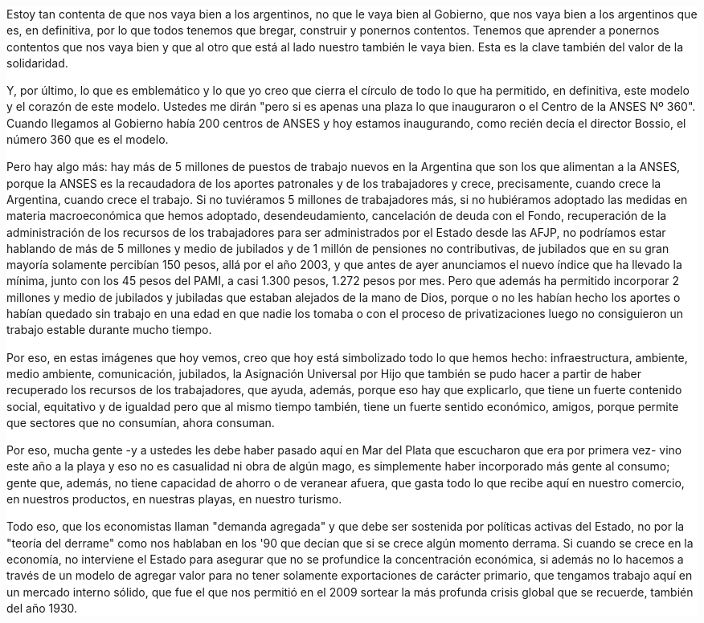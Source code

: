 Estoy tan contenta de que nos vaya bien a los argentinos, no que le vaya
bien al Gobierno, que nos vaya bien a los argentinos que es, en
definitiva, por lo que todos tenemos que bregar, construir y ponernos
contentos. Tenemos que aprender a ponernos contentos que nos vaya bien y
que al otro que está al lado nuestro también le vaya bien. Esta es la
clave también del valor de la solidaridad.

Y, por último, lo que es emblemático y lo que yo creo que cierra el
círculo de todo lo que ha permitido, en definitiva, este modelo y el
corazón de este modelo. Ustedes me dirán "pero si es apenas una plaza lo
que inauguraron o el Centro de la ANSES Nº 360". Cuando llegamos al
Gobierno había 200 centros de ANSES y hoy estamos inaugurando, como
recién decía el director Bossio, el número 360 que es el modelo.

Pero hay algo más: hay más de 5 millones de puestos de trabajo nuevos en
la Argentina que son los que alimentan a la ANSES, porque la ANSES es la
recaudadora de los aportes patronales y de los trabajadores y crece,
precisamente, cuando crece la Argentina, cuando crece el trabajo. Si no
tuviéramos 5 millones de trabajadores más, si no hubiéramos adoptado las
medidas en materia macroeconómica que hemos adoptado, desendeudamiento,
cancelación de deuda con el Fondo, recuperación de la administración de
los recursos de los trabajadores para ser administrados por el Estado
desde las AFJP, no podríamos estar hablando de más de 5 millones y medio
de jubilados y de 1 millón de pensiones no contributivas, de jubilados
que en su gran mayoría solamente percibían 150 pesos, allá por el año
2003, y que antes de ayer anunciamos el nuevo índice que ha llevado la
mínima, junto con los 45 pesos del PAMI, a casi 1.300 pesos, 1.272 pesos
por mes. Pero que además ha permitido incorporar 2 millones y medio de
jubilados y jubiladas que estaban alejados de la mano de Dios, porque o
no les habían hecho los aportes o habían quedado sin trabajo en una edad
en que nadie los tomaba o con el proceso de privatizaciones luego no
consiguieron un trabajo estable durante mucho tiempo.

Por eso, en estas imágenes que hoy vemos, creo que hoy está simbolizado
todo lo que hemos hecho: infraestructura, ambiente, medio ambiente,
comunicación, jubilados, la Asignación Universal por Hijo que también se
pudo hacer a partir de haber recuperado los recursos de los
trabajadores, que ayuda, además, porque eso hay que explicarlo, que
tiene un fuerte contenido social, equitativo y de igualdad pero que al
mismo tiempo también, tiene un fuerte sentido económico, amigos, porque
permite que sectores que no consumían, ahora consuman.

Por eso, mucha gente -y a ustedes les debe haber pasado aquí en Mar del
Plata que escucharon que era por primera vez- vino este año a la playa y
eso no es casualidad ni obra de algún mago, es simplemente haber
incorporado más gente al consumo; gente que, además, no tiene capacidad
de ahorro o de veranear afuera, que gasta todo lo que recibe aquí en
nuestro comercio, en nuestros productos, en nuestras playas, en nuestro
turismo.

Todo eso, que los economistas llaman "demanda agregada" y que debe ser
sostenida por políticas activas del Estado, no por la "teoría del
derrame" como nos hablaban en los '90 que decían que si se crece algún
momento derrama. Si cuando se crece en la economía, no interviene el
Estado para asegurar que no se profundice la concentración económica, si
además no lo hacemos a través de un modelo de agregar valor para no
tener solamente exportaciones de carácter primario, que tengamos trabajo
aquí en un mercado interno sólido, que fue el que nos permitió en el
2009 sortear la más profunda crisis global que se recuerde, también del
año 1930.
